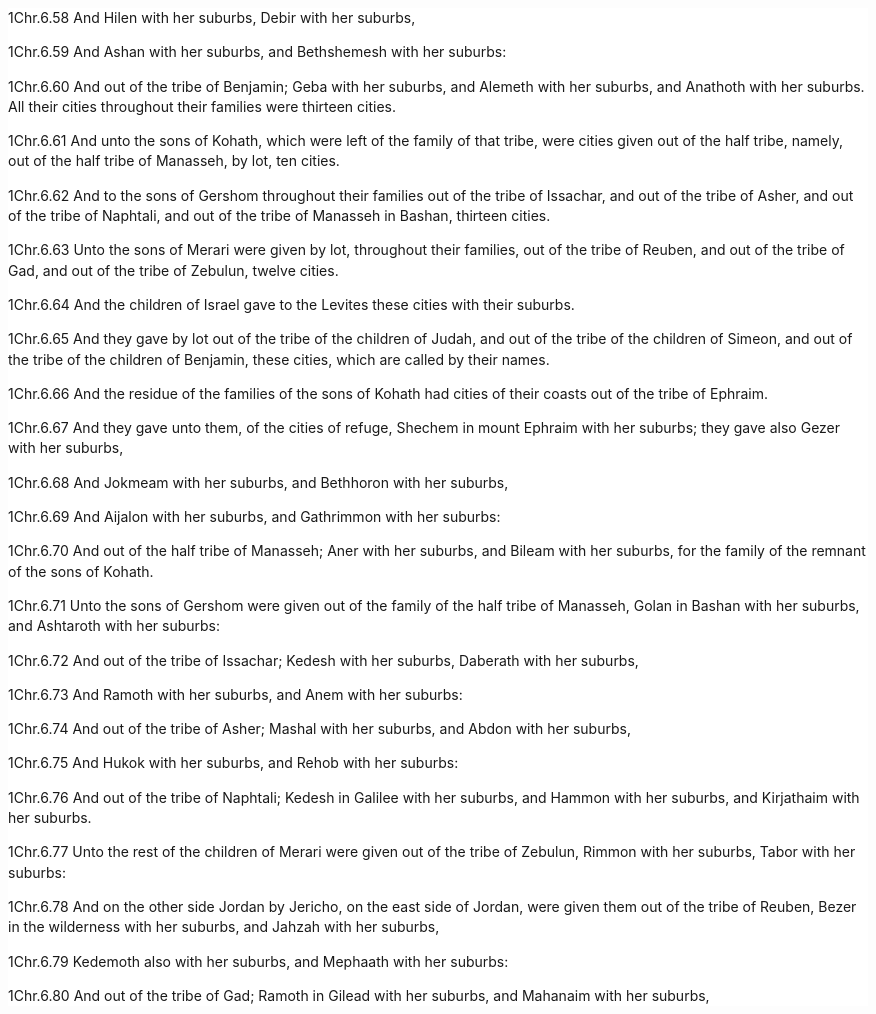 1Chr.6.58 And Hilen with her suburbs, Debir with her suburbs,

1Chr.6.59 And Ashan with her suburbs, and Bethshemesh with her suburbs:

1Chr.6.60 And out of the tribe of Benjamin; Geba with her suburbs, and Alemeth with her suburbs, and Anathoth with her suburbs. All their cities throughout their families were thirteen cities.

1Chr.6.61 And unto the sons of Kohath, which were left of the family of that tribe, were cities given out of the half tribe, namely, out of the half tribe of Manasseh, by lot, ten cities.

1Chr.6.62 And to the sons of Gershom throughout their families out of the tribe of Issachar, and out of the tribe of Asher, and out of the tribe of Naphtali, and out of the tribe of Manasseh in Bashan, thirteen cities.

1Chr.6.63 Unto the sons of Merari were given by lot, throughout their families, out of the tribe of Reuben, and out of the tribe of Gad, and out of the tribe of Zebulun, twelve cities.

1Chr.6.64 And the children of Israel gave to the Levites these cities with their suburbs.

1Chr.6.65 And they gave by lot out of the tribe of the children of Judah, and out of the tribe of the children of Simeon, and out of the tribe of the children of Benjamin, these cities, which are called by their names.

1Chr.6.66 And the residue of the families of the sons of Kohath had cities of their coasts out of the tribe of Ephraim.

1Chr.6.67 And they gave unto them, of the cities of refuge, Shechem in mount Ephraim with her suburbs; they gave also Gezer with her suburbs,

1Chr.6.68 And Jokmeam with her suburbs, and Bethhoron with her suburbs,

1Chr.6.69 And Aijalon with her suburbs, and Gathrimmon with her suburbs:

1Chr.6.70 And out of the half tribe of Manasseh; Aner with her suburbs, and Bileam with her suburbs, for the family of the remnant of the sons of Kohath.

1Chr.6.71 Unto the sons of Gershom were given out of the family of the half tribe of Manasseh, Golan in Bashan with her suburbs, and Ashtaroth with her suburbs:

1Chr.6.72 And out of the tribe of Issachar; Kedesh with her suburbs, Daberath with her suburbs,

1Chr.6.73 And Ramoth with her suburbs, and Anem with her suburbs:

1Chr.6.74 And out of the tribe of Asher; Mashal with her suburbs, and Abdon with her suburbs,

1Chr.6.75 And Hukok with her suburbs, and Rehob with her suburbs:

1Chr.6.76 And out of the tribe of Naphtali; Kedesh in Galilee with her suburbs, and Hammon with her suburbs, and Kirjathaim with her suburbs.

1Chr.6.77 Unto the rest of the children of Merari were given out of the tribe of Zebulun, Rimmon with her suburbs, Tabor with her suburbs:

1Chr.6.78 And on the other side Jordan by Jericho, on the east side of Jordan, were given them out of the tribe of Reuben, Bezer in the wilderness with her suburbs, and Jahzah with her suburbs,

1Chr.6.79 Kedemoth also with her suburbs, and Mephaath with her suburbs:

1Chr.6.80 And out of the tribe of Gad; Ramoth in Gilead with her suburbs, and Mahanaim with her suburbs,
